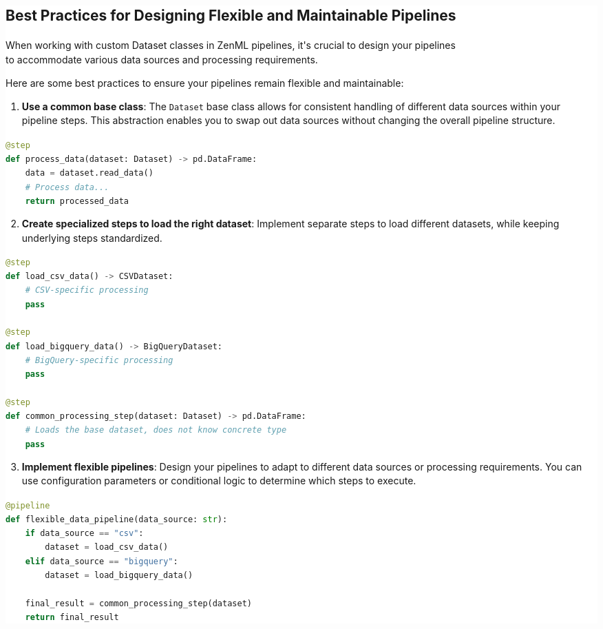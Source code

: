 ## Best Practices for Designing Flexible and Maintainable Pipelines

When working with custom Dataset classes in ZenML pipelines, it's crucial to design your pipelines\
to accommodate various data sources and processing requirements.

Here are some best practices to ensure your pipelines remain flexible and maintainable:

1. **Use a common base class**: The `Dataset` base class allows for consistent handling of different data sources within your pipeline steps. This abstraction enables you to swap out data sources without changing the overall pipeline structure.

```python
@step
def process_data(dataset: Dataset) -> pd.DataFrame:
    data = dataset.read_data()
    # Process data...
    return processed_data
```

2. **Create specialized steps to load the right dataset**: Implement separate steps to load different datasets, while keeping underlying steps standardized.

```python
@step
def load_csv_data() -> CSVDataset:
    # CSV-specific processing
    pass

@step
def load_bigquery_data() -> BigQueryDataset:
    # BigQuery-specific processing
    pass

@step
def common_processing_step(dataset: Dataset) -> pd.DataFrame:
    # Loads the base dataset, does not know concrete type
    pass
```

3. **Implement flexible pipelines**: Design your pipelines to adapt to different data sources or processing requirements. You can use configuration parameters or conditional logic to determine which steps to execute.

```python
@pipeline
def flexible_data_pipeline(data_source: str):
    if data_source == "csv":
        dataset = load_csv_data()
    elif data_source == "bigquery":
        dataset = load_bigquery_data()
    
    final_result = common_processing_step(dataset)
    return final_result
```
